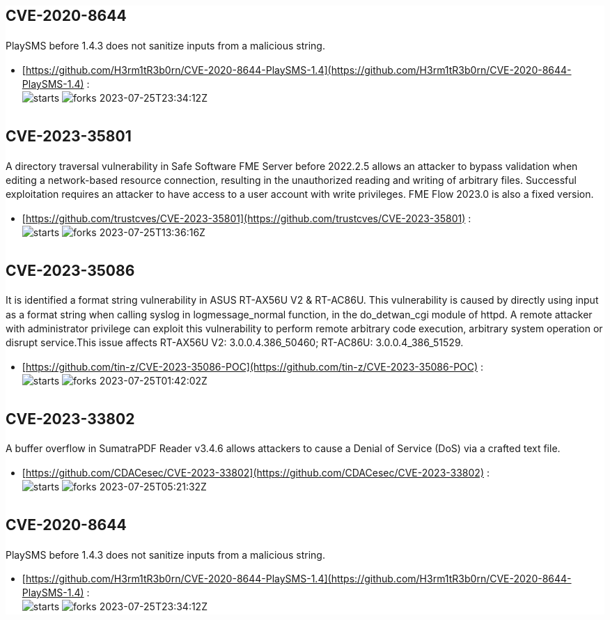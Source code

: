 ## CVE-2020-8644
 PlaySMS before 1.4.3 does not sanitize inputs from a malicious string.

- [https://github.com/H3rm1tR3b0rn/CVE-2020-8644-PlaySMS-1.4](https://github.com/H3rm1tR3b0rn/CVE-2020-8644-PlaySMS-1.4) :  
![starts](https://img.shields.io/github/stars/H3rm1tR3b0rn/CVE-2020-8644-PlaySMS-1.4.svg) 
![forks](https://img.shields.io/github/forks/H3rm1tR3b0rn/CVE-2020-8644-PlaySMS-1.4.svg) 
2023-07-25T23:34:12Z

## CVE-2023-35801
 A directory traversal vulnerability in Safe Software FME Server before 2022.2.5 allows an attacker to bypass validation when editing a network-based resource connection, resulting in the unauthorized reading and writing of arbitrary files. Successful exploitation requires an attacker to have access to a user account with write privileges. FME Flow 2023.0 is also a fixed version.

- [https://github.com/trustcves/CVE-2023-35801](https://github.com/trustcves/CVE-2023-35801) :  
![starts](https://img.shields.io/github/stars/trustcves/CVE-2023-35801.svg) 
![forks](https://img.shields.io/github/forks/trustcves/CVE-2023-35801.svg) 
2023-07-25T13:36:16Z

## CVE-2023-35086
 It is identified a format string vulnerability in ASUS RT-AX56U V2 & RT-AC86U. This vulnerability is caused by directly using input as a format string when calling syslog in logmessage_normal function, in the do_detwan_cgi module of httpd. A remote attacker with administrator privilege can exploit this vulnerability to perform remote arbitrary code execution, arbitrary system operation or disrupt service.This issue affects RT-AX56U V2: 3.0.0.4.386_50460; RT-AC86U: 3.0.0.4_386_51529.

- [https://github.com/tin-z/CVE-2023-35086-POC](https://github.com/tin-z/CVE-2023-35086-POC) :  
![starts](https://img.shields.io/github/stars/tin-z/CVE-2023-35086-POC.svg) 
![forks](https://img.shields.io/github/forks/tin-z/CVE-2023-35086-POC.svg) 
2023-07-25T01:42:02Z

## CVE-2023-33802
 A buffer overflow in SumatraPDF Reader v3.4.6 allows attackers to cause a Denial of Service (DoS) via a crafted text file.

- [https://github.com/CDACesec/CVE-2023-33802](https://github.com/CDACesec/CVE-2023-33802) :  
![starts](https://img.shields.io/github/stars/CDACesec/CVE-2023-33802.svg) 
![forks](https://img.shields.io/github/forks/CDACesec/CVE-2023-33802.svg) 
2023-07-25T05:21:32Z

## CVE-2020-8644
 PlaySMS before 1.4.3 does not sanitize inputs from a malicious string.

- [https://github.com/H3rm1tR3b0rn/CVE-2020-8644-PlaySMS-1.4](https://github.com/H3rm1tR3b0rn/CVE-2020-8644-PlaySMS-1.4) :  
![starts](https://img.shields.io/github/stars/H3rm1tR3b0rn/CVE-2020-8644-PlaySMS-1.4.svg) 
![forks](https://img.shields.io/github/forks/H3rm1tR3b0rn/CVE-2020-8644-PlaySMS-1.4.svg) 
2023-07-25T23:34:12Z
